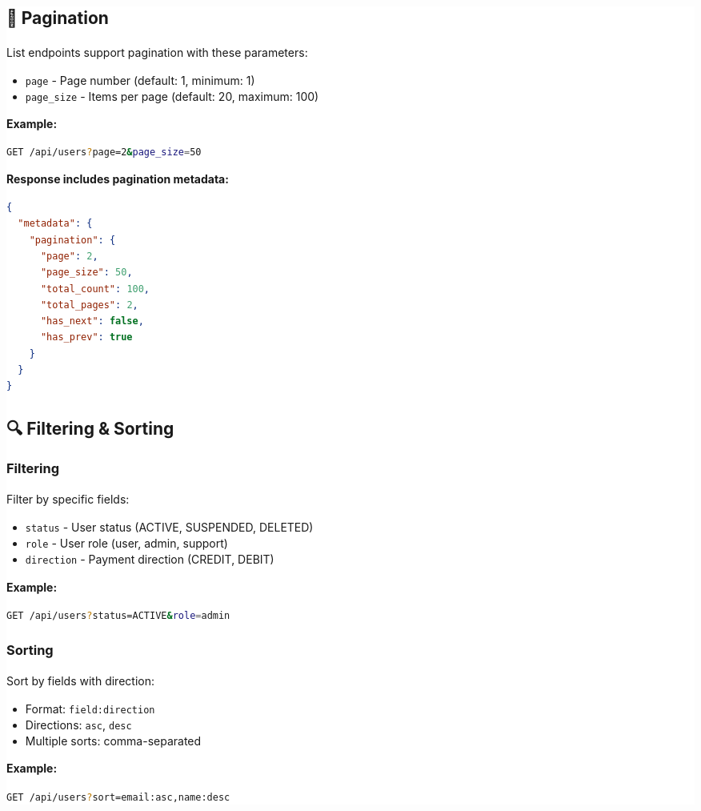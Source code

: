 ## 🔄 **Pagination**

List endpoints support pagination with these parameters:

- `page` - Page number (default: 1, minimum: 1)
- `page_size` - Items per page (default: 20, maximum: 100)

**Example:**
```bash
GET /api/users?page=2&page_size=50
```

**Response includes pagination metadata:**
```json
{
  "metadata": {
    "pagination": {
      "page": 2,
      "page_size": 50,
      "total_count": 100,
      "total_pages": 2,
      "has_next": false,
      "has_prev": true
    }
  }
}
```

## 🔍 **Filtering & Sorting**

### **Filtering**

Filter by specific fields:
- `status` - User status (ACTIVE, SUSPENDED, DELETED)
- `role` - User role (user, admin, support)
- `direction` - Payment direction (CREDIT, DEBIT)

**Example:**
```bash
GET /api/users?status=ACTIVE&role=admin
```

### **Sorting**

Sort by fields with direction:
- Format: `field:direction`
- Directions: `asc`, `desc`
- Multiple sorts: comma-separated

**Example:**
```bash
GET /api/users?sort=email:asc,name:desc
```
